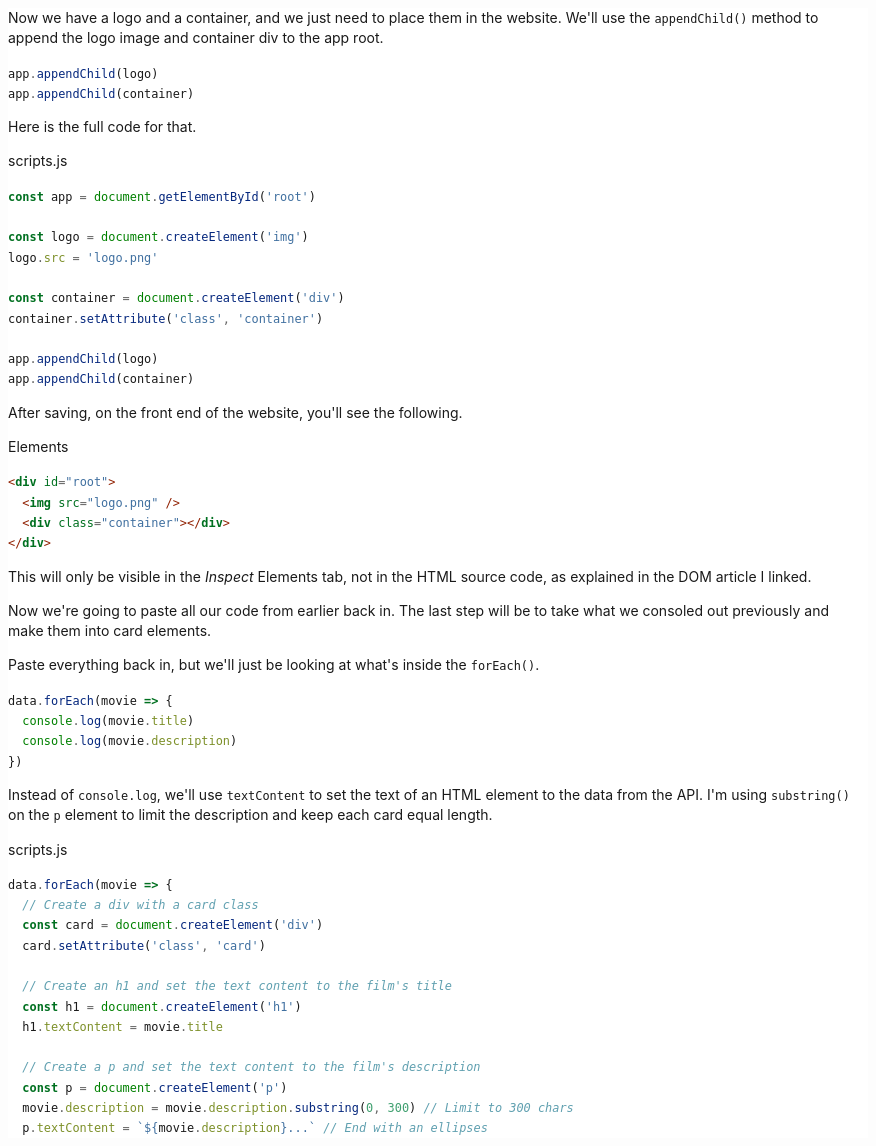 Now we have a logo and a container, and we just need to place them in the website. We'll use the `appendChild()` method to append the logo image and container div to the app root.

```js
app.appendChild(logo)
app.appendChild(container)
```

Here is the full code for that.

<div class="filename">scripts.js</div>

```js
const app = document.getElementById('root')

const logo = document.createElement('img')
logo.src = 'logo.png'

const container = document.createElement('div')
container.setAttribute('class', 'container')

app.appendChild(logo)
app.appendChild(container)
```

After saving, on the front end of the website, you'll see the following.

<div class="filename">Elements</div>

```html
<div id="root">
  <img src="logo.png" />
  <div class="container"></div>
</div>
```

This will only be visible in the _Inspect_ Elements tab, not in the HTML source code, as explained in the DOM article I linked.

Now we're going to paste all our code from earlier back in. The last step will be to take what we consoled out previously and make them into card elements.

Paste everything back in, but we'll just be looking at what's inside the `forEach()`.

```js
data.forEach(movie => {
  console.log(movie.title)
  console.log(movie.description)
})
```

Instead of `console.log`, we'll use `textContent` to set the text of an HTML element to the data from the API. I'm using `substring()` on the `p` element to limit the description and keep each card equal length.

<div class="filename">scripts.js</div>

```js
data.forEach(movie => {
  // Create a div with a card class
  const card = document.createElement('div')
  card.setAttribute('class', 'card')

  // Create an h1 and set the text content to the film's title
  const h1 = document.createElement('h1')
  h1.textContent = movie.title

  // Create a p and set the text content to the film's description
  const p = document.createElement('p')
  movie.description = movie.description.substring(0, 300) // Limit to 300 chars
  p.textContent = `${movie.description}...` // End with an ellipses

```
